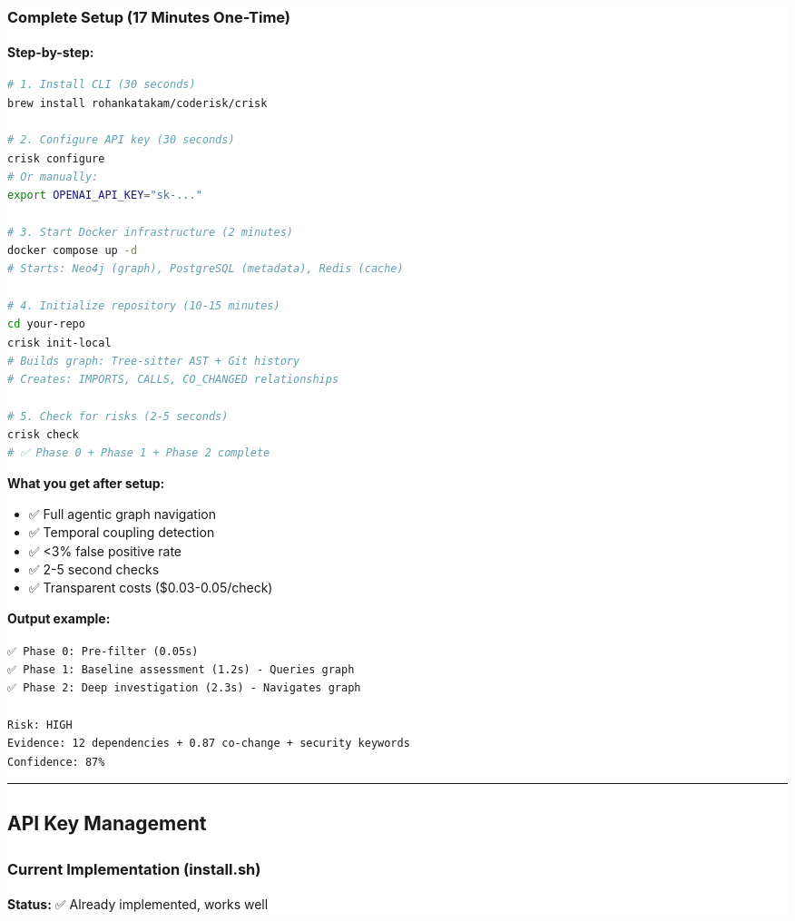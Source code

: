 ### Complete Setup (17 Minutes One-Time)

**Step-by-step:**

```bash
# 1. Install CLI (30 seconds)
brew install rohankatakam/coderisk/crisk

# 2. Configure API key (30 seconds)
crisk configure
# Or manually:
export OPENAI_API_KEY="sk-..."

# 3. Start Docker infrastructure (2 minutes)
docker compose up -d
# Starts: Neo4j (graph), PostgreSQL (metadata), Redis (cache)

# 4. Initialize repository (10-15 minutes)
cd your-repo
crisk init-local
# Builds graph: Tree-sitter AST + Git history
# Creates: IMPORTS, CALLS, CO_CHANGED relationships

# 5. Check for risks (2-5 seconds)
crisk check
# ✅ Phase 0 + Phase 1 + Phase 2 complete
```

**What you get after setup:**
- ✅ Full agentic graph navigation
- ✅ Temporal coupling detection
- ✅ <3% false positive rate
- ✅ 2-5 second checks
- ✅ Transparent costs ($0.03-0.05/check)

**Output example:**
```
✅ Phase 0: Pre-filter (0.05s)
✅ Phase 1: Baseline assessment (1.2s) - Queries graph
✅ Phase 2: Deep investigation (2.3s) - Navigates graph

Risk: HIGH
Evidence: 12 dependencies + 0.87 co-change + security keywords
Confidence: 87%
```

---

## API Key Management

### Current Implementation (install.sh)

**Status:** ✅ Already implemented, works well
